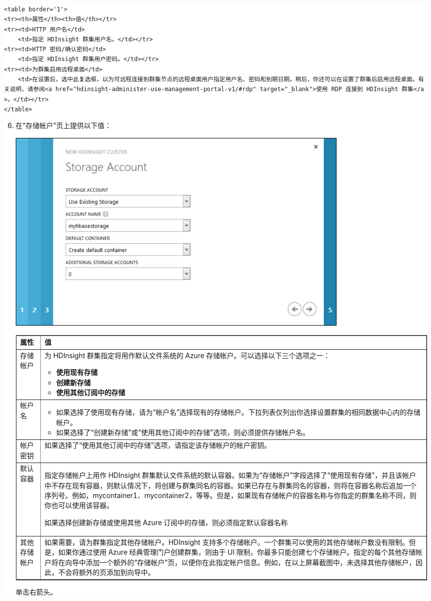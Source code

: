 	<table border='1'>
	<tr><th>属性</th><th>值</th></tr>
	<tr><td>HTTP 用户名</td>
		<td>指定 HDInsight 群集用户名。</td></tr>
	<tr><td>HTTP 密码/确认密码</td>
		<td>指定 HDInsight 群集用户密码。</td></tr>
	<tr><td>为群集启用远程桌面</td>
		<td>在设置后，选中此复选框，以为可远程连接到群集节点的远程桌面用户指定用户名、密码和到期日期。稍后，你还可以在设置了群集后启用远程桌面。有关说明，请参阅<a href="hdinsight-administer-use-management-portal-v1/#rdp" target="_blank">使用 RDP 连接到 HDInsight 群集</a>。</td></tr>
	</table>

6. 在“存储帐户”页上提供以下值：

    ![提供 Hadoop HDInsight 群集的存储帐户](./media/hdinsight-hbase-provision-vnet-v1/hbasewizard4.png)

	<table border='1'>
	<tr><th>属性</th><th>值</th></tr>
	<tr><td>存储帐户</td>
		<td>为 HDInsight 群集指定将用作默认文件系统的 Azure 存储帐户。可以选择以下三个选项之一：
		<ul>
			<li><strong>使用现有存储</strong></li>
			<li><strong>创建新存储</strong></li>
			<li><strong>使用其他订阅中的存储</strong></li>
		</ul>
		</td></tr>
	<tr><td>帐户名</td>
		<td><ul>
			<li>如果选择了使用现有存储，请为“帐户名”选择现有的存储帐户。<strong></strong>下拉列表仅列出你选择设置群集的相同数据中心内的存储帐户。</li>
			<li>如果选择了“创建新存储”或“使用其他订阅中的存储”选项，则必须提供存储帐户名。<strong></strong><strong></strong></li>
		</ul></td></tr>
	<tr><td>帐户密钥</td>
		<td>如果选择了“使用其他订阅中的存储”选项，请指定该存储帐户的帐户密钥。<strong></strong></td></tr>
	<tr><td>默认容器</td>
		<td><p>指定存储帐户上用作 HDInsight 群集默认文件系统的默认容器。如果为“存储帐户”字段选择了“使用现有存储”，并且该帐户中不存在现有容器，则默认情况下，将创建与群集同名的容器<strong></strong><strong></strong>。如果已存在与群集同名的容器，则将在容器名称后追加一个序列号。例如，mycontainer1、mycontainer2，等等。但是，如果现有存储帐户的容器名称与你指定的群集名称不同，则你也可以使用该容器。</p>
        <p>如果选择创建新存储或使用其他 Azure 订阅中的存储，则必须指定默认容器名称</p>
    </td></tr>
	<tr><td>其他存储帐户</td>
		<td>如果需要，请为群集指定其他存储帐户。HDInsight 支持多个存储帐户。一个群集可以使用的其他存储帐户数没有限制。但是，如果你通过使用 Azure 经典管理门户创建群集，则由于 UI 限制，你最多只能创建七个存储帐户。指定的每个其他存储帐户将在向导中添加一个额外的“存储帐户”页，以便你在此指定帐户信息。<strong></strong>例如，在以上屏幕截图中，未选择其他存储帐户，因此，不会将额外的页添加到向导中。</td></tr>
	</table>单击右箭头。
